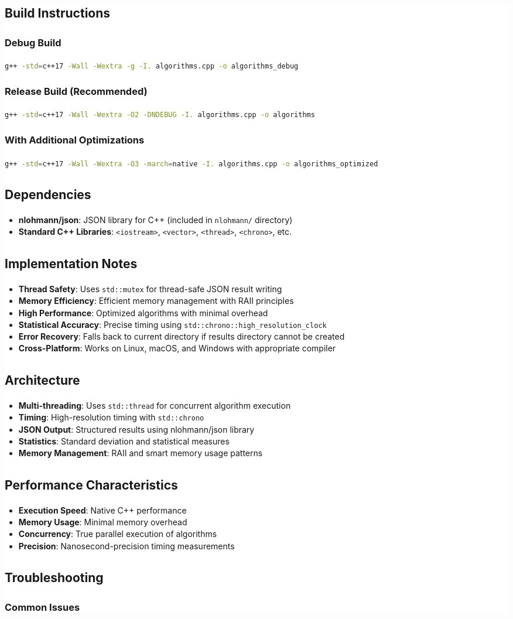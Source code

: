 ## Build Instructions

### Debug Build
```bash
g++ -std=c++17 -Wall -Wextra -g -I. algorithms.cpp -o algorithms_debug
```

### Release Build (Recommended)
```bash
g++ -std=c++17 -Wall -Wextra -O2 -DNDEBUG -I. algorithms.cpp -o algorithms
```

### With Additional Optimizations
```bash
g++ -std=c++17 -Wall -Wextra -O3 -march=native -I. algorithms.cpp -o algorithms_optimized
```

## Dependencies

- **nlohmann/json**: JSON library for C++ (included in `nlohmann/` directory)
- **Standard C++ Libraries**: `<iostream>`, `<vector>`, `<thread>`, `<chrono>`, etc.

## Implementation Notes

- **Thread Safety**: Uses `std::mutex` for thread-safe JSON result writing
- **Memory Efficiency**: Efficient memory management with RAII principles
- **High Performance**: Optimized algorithms with minimal overhead
- **Statistical Accuracy**: Precise timing using `std::chrono::high_resolution_clock`
- **Error Recovery**: Falls back to current directory if results directory cannot be created
- **Cross-Platform**: Works on Linux, macOS, and Windows with appropriate compiler

## Architecture

- **Multi-threading**: Uses `std::thread` for concurrent algorithm execution
- **Timing**: High-resolution timing with `std::chrono`
- **JSON Output**: Structured results using nlohmann/json library
- **Statistics**: Standard deviation and statistical measures
- **Memory Management**: RAII and smart memory usage patterns

## Performance Characteristics

- **Execution Speed**: Native C++ performance
- **Memory Usage**: Minimal memory overhead
- **Concurrency**: True parallel execution of algorithms
- **Precision**: Nanosecond-precision timing measurements

## Troubleshooting

### Common Issues
